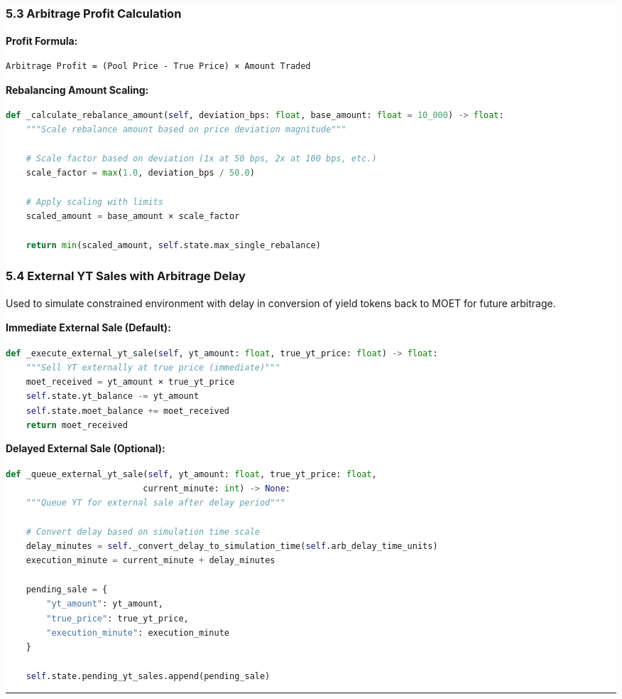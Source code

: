 ### 5.3 Arbitrage Profit Calculation

**Profit Formula:**
```
Arbitrage Profit = (Pool Price - True Price) × Amount Traded
```

**Rebalancing Amount Scaling:**
```python
def _calculate_rebalance_amount(self, deviation_bps: float, base_amount: float = 10_000) -> float:
    """Scale rebalance amount based on price deviation magnitude"""
    
    # Scale factor based on deviation (1x at 50 bps, 2x at 100 bps, etc.)
    scale_factor = max(1.0, deviation_bps / 50.0)
    
    # Apply scaling with limits
    scaled_amount = base_amount × scale_factor
    
    return min(scaled_amount, self.state.max_single_rebalance)
```

### 5.4 External YT Sales with Arbitrage Delay

Used to simulate constrained environment with delay in conversion of yield tokens back to MOET for future arbitrage.

**Immediate External Sale (Default):**
```python
def _execute_external_yt_sale(self, yt_amount: float, true_yt_price: float) -> float:
    """Sell YT externally at true price (immediate)"""
    moet_received = yt_amount × true_yt_price
    self.state.yt_balance -= yt_amount
    self.state.moet_balance += moet_received
    return moet_received
```

**Delayed External Sale (Optional):**
```python
def _queue_external_yt_sale(self, yt_amount: float, true_yt_price: float, 
                           current_minute: int) -> None:
    """Queue YT for external sale after delay period"""
    
    # Convert delay based on simulation time scale
    delay_minutes = self._convert_delay_to_simulation_time(self.arb_delay_time_units)
    execution_minute = current_minute + delay_minutes
    
    pending_sale = {
        "yt_amount": yt_amount,
        "true_price": true_yt_price,
        "execution_minute": execution_minute
    }
    
    self.state.pending_yt_sales.append(pending_sale)
```

---